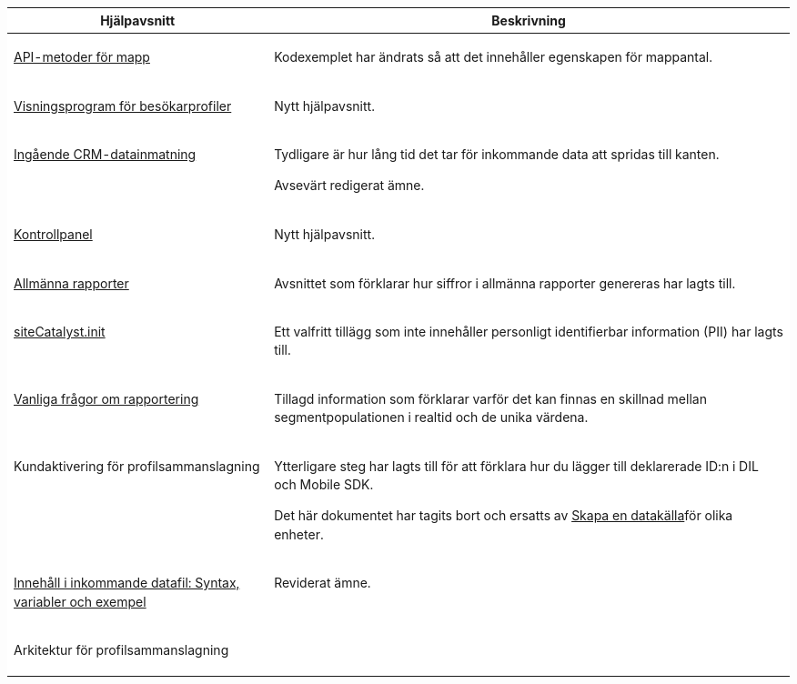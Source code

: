 <table id="table_A52FC2668EEE4100A71B52267B7215F9"> 
 <thead> 
  <tr> 
   <th colname="col1" class="entry"> Hjälpavsnitt </th> 
   <th colname="col2" class="entry"> Beskrivning </th> 
  </tr> 
 </thead>
 <tbody> 
  <tr> 
   <td colname="col1"> <p><a href="../api/rest-api-main/aam-api-folders.md"> API-metoder för mapp</a> </p> </td> 
   <td colname="col2"> <p>Kodexemplet har ändrats så att det innehåller egenskapen för mappantal. </p> </td> 
  </tr> 
  <tr> 
   <td colname="col1"> <p><a href="../features/visitor-profile-viewer.md"> Visningsprogram för besökarprofiler </a> </p> </td> 
   <td colname="col2"> <p>Nytt hjälpavsnitt. </p> </td> 
  </tr> 
  <tr> 
   <td colname="col1"> <p> <a href="../faq/faq-inbound-data-ingestion.md"> Ingående CRM-datainmatning </a> </p> </td> 
   <td colname="col2"> <p>Tydligare är hur lång tid det tar för inkommande data att spridas till kanten. </p> <p>Avsevärt redigerat ämne. </p> </td> 
  </tr> 
  <tr> 
   <td colname="col1"> <p> <a href="../reporting/reports-dashboard.md"> Kontrollpanel </a> </p> </td> 
   <td colname="col2"> <p>Nytt hjälpavsnitt. </p> </td> 
  </tr> 
  <tr> 
   <td colname="col1"> <p> <a href="../reporting/general-reports.md#general-reports-overview"> Allmänna rapporter </a> </p> </td> 
   <td colname="col2"> <p>Avsnittet som förklarar hur siffror i <span class="wintitle"> allmänna rapporter</span> genereras har lagts till. </p> </td> 
  </tr> 
  <tr> 
   <td colname="col1"> <p> <a href="../dil/dil-modules.md#sitecat-init"> siteCatalyst.init </a> </p> </td> 
   <td colname="col2"> <p>Ett valfritt tillägg som inte innehåller personligt identifierbar information (PII) har lagts till. </p> </td> 
  </tr> 
  <tr> 
   <td colname="col1"> <p> <a href="../faq/faq-reporting.md"> Vanliga frågor om rapportering </a> </p> </td> 
   <td colname="col2"> <p>Tillagd information som förklarar varför det kan finnas en skillnad mellan segmentpopulationen i realtid och de unika värdena. </p> </td> 
  </tr> 
  <tr> 
   <td colname="col1"> <p>Kundaktivering för profilsammanslagning </p> </td> 
   <td colname="col2"> <p>Ytterligare steg har lagts till för att förklara hur du lägger till deklarerade ID:n i DIL och Mobile SDK. </p> <p>Det här dokumentet har tagits bort och ersatts av <a href="../features/profile-merge-rules/merge-rules-start.md"> Skapa en datakälla</a>för olika enheter. </p> </td> 
  </tr> 
  <tr> 
   <td colname="col1"> <p> <a href="../integration/sending-audience-data/batch-data-transfer-explained/inbound-file-contents.md"> Innehåll i inkommande datafil: Syntax, variabler och exempel </a> </p> </td> 
   <td colname="col2"> <p>Reviderat ämne. </p> </td> 
  </tr> 
  <tr> 
   <td colname="col1"> <p> Arkitektur för profilsammanslagning </p> </td> 